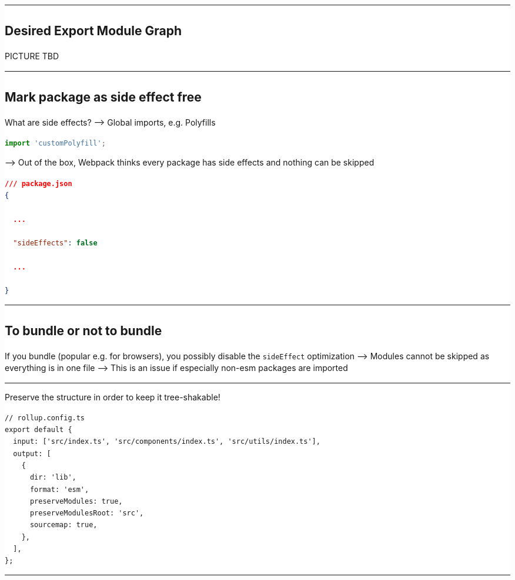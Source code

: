 
---




## Desired Export Module Graph

PICTURE TBD

---

## Mark package as side effect free

What are side effects? --> Global imports, e.g. Polyfills

```ts
import 'customPolyfill';
```
--> Out of the box, Webpack thinks every package has side effects and nothing can be skipped

```json
/// package.json
{ 

  ...
  
  "sideEffects": false
  
  ...

}
```


---

## To bundle or not to bundle

If you bundle (popular e.g. for browsers), you possibly disable the `sideEffect` optimization
--> Modules cannot be skipped as everything is in one file
--> This is an issue if especially non-esm packages are imported

---

Preserve the structure in order to keep it tree-shakable!


```ts{8|3,9}
// rollup.config.ts
export default {
  input: ['src/index.ts', 'src/components/index.ts', 'src/utils/index.ts'],
  output: [
    {
      dir: 'lib',
      format: 'esm',
      preserveModules: true,
      preserveModulesRoot: 'src',
      sourcemap: true,
    },
  ],
};
```

---

[^1]: [MDN](https://developer.mozilla.org/en-US/docs/Glossary/Tree_shaking)